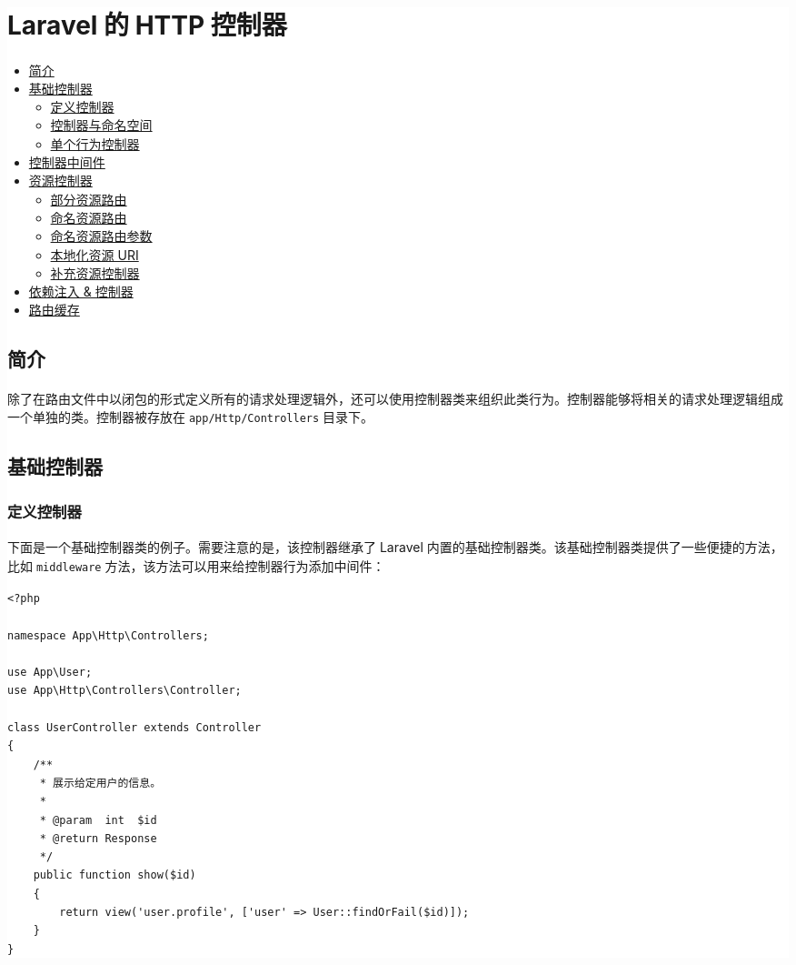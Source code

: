 # Laravel 的 HTTP 控制器

- [简介](#introduction)
- [基础控制器](#basic-controllers)
    - [定义控制器](#defining-controllers)
    - [控制器与命名空间](#controllers-and-namespaces)
    - [单个行为控制器](#single-action-controllers)
- [控制器中间件](#controller-middleware)
- [资源控制器](#resource-controllers)
    - [部分资源路由](#restful-partial-resource-routes)
    - [命名资源路由](#restful-naming-resource-routes)
    - [命名资源路由参数](#restful-naming-resource-route-parameters)
    - [本地化资源 URI](#restful-localizing-resource-uris)
    - [补充资源控制器](#restful-supplementing-resource-controllers)
- [依赖注入 & 控制器](#dependency-injection-and-controllers)
- [路由缓存](#route-caching)


## 简介

除了在路由文件中以闭包的形式定义所有的请求处理逻辑外，还可以使用控制器类来组织此类行为。控制器能够将相关的请求处理逻辑组成一个单独的类。控制器被存放在 `app/Http/Controllers` 目录下。


## 基础控制器


### 定义控制器

下面是一个基础控制器类的例子。需要注意的是，该控制器继承了 Laravel 内置的基础控制器类。该基础控制器类提供了一些便捷的方法，比如 `middleware` 方法，该方法可以用来给控制器行为添加中间件：

    <?php

    namespace App\Http\Controllers;

    use App\User;
    use App\Http\Controllers\Controller;

    class UserController extends Controller
    {
        /**
         * 展示给定用户的信息。
         *
         * @param  int  $id
         * @return Response
         */
        public function show($id)
        {
            return view('user.profile', ['user' => User::findOrFail($id)]);
        }
    }
